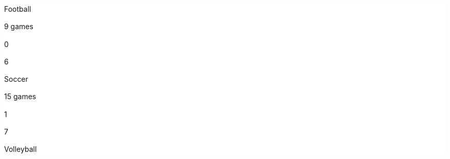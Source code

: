 </td>

</tr>

<tr>

<td width="25%">

Football

</td>

<td width="25%">

9 games

</td>

<td width="25%">

0

</td>

<td width="25%">

6

</td>

</tr>

<tr>

<td width="25%">

Soccer

</td>

<td width="25%">

15 games

</td>

<td width="25%">

1

</td>

<td width="25%">

7

</td>

</tr>

<tr>

<td width="25%">

Volleyball
